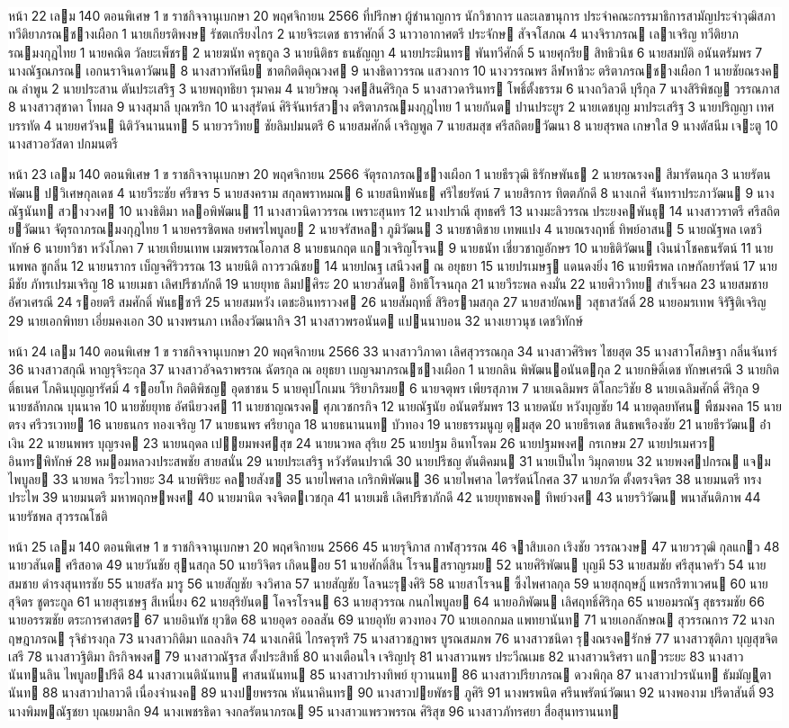 หน้า 22 เลม 140 ตอนพิเศษ 1 ข ราชกิจจานุเบกษา 20 พฤศจิกายน 2566 ที่ปรึกษา ผู้ชํานาญการ นักวิชาการ และเลขานุการ ประจําคณะกรรมาธิการสามัญประจําวุฒิสภา ทวีติยาภรณชางเผือก 1 นายเกียรติพงษ รัชตเกรียงไกร 2 นายจิระเดช ธาราศักดิ์ 3 นาวาอากาศตรี ประจักษ สัจจโสภณ 4 นางจิราภรณ เลาเจริญ ทวีติยาภรณมงกุฎไทย 1 นายคณิต วัลยะเพ็ชร 2 นายฆนัท ครุธกูล 3 นายนิติธร ธนธัญญา 4 นายประมินทร พันทวีศักดิ์ 5 นายศุกรีย สิทธิวนิช 6 นายสมบัติ อนันตรัมพร 7 นางณัฐณภรณ เอกนราจินดาวัฒน 8 นางสาวทัศนีย ชาตกิตติคุณวงศ 9 นางธิดาวรรณ แสวงการ 10 นางวรรณพร ลีฬหาชีวะ ตริตาภรณชางเผือก 1 นายชัยณรงค ณ ลําพูน 2 นายประสาน ตันประเสริฐ 3 นายพฤทธิยา รุมาคม 4 นายวิษณุ วงศสินศิริกุล 5 นางสาวดารินทร โพธิ์ตั้งธรรม 6 นางถวิลวดี บุรีกุล 7 นางสิริพิชญ วรรณภาส 8 นางสาวสุชาดา โทผล 9 นางสุมาลี บุณฑริก 10 นางสุรัตน์ ศิริจันทร์สวาง ตริตาภรณมงกุฎไทย 1 นายกันต ปานประยูร 2 นายเดชบุญ มาประเสริฐ 3 นายปริญญา เทศบรรทัด 4 นายยศวัจน นิติวัจนานนท 5 นายวรวิทย ชัยลิมปมนตรี 6 นายสมศักดิ์ เจริญพูล 7 นายสมสุข ศรีสถิตยวัฒนา 8 นายสุรพล เกษาใส 9 นางตัสนีม เจะตู 10 นางสาวอวัสดา ปกมนตรี

หน้า 23 เลม 140 ตอนพิเศษ 1 ข ราชกิจจานุเบกษา 20 พฤศจิกายน 2566 จัตุรถาภรณชางเผือก 1 นายธีรวุฒิ ธิรักษพันธ 2 นายรณรงค สีมารัตนกุล 3 นายรัตนพัฒน ปวิเศษกุลเดช 4 นายวีระชัย ศรีขจร 5 นายสงคราม สกุลพราหมณ 6 นายสนิทพันธ ศรีไชยรัตน์ 7 นายสิรการ ทิตตภักดี 8 นางเกศี จันทราประภาวัฒน 9 นางณัฐนันท สวางวงศ 10 นางธิติมา หลอพิพัฒน 11 นางสาวนิดาวรรณ เพราะสุนทร 12 นางปราณี สุทธศรี 13 นางมะลิวรรณ ประยงคพันธุ 14 นางสาวราตรี ศรีสถิตยวัฒนา จัตุรถาภรณมงกุฎไทย 1 นายครรชิตพล ยศพรไพบูลย 2 นายจรัสหลา ภูมิวัฒน 3 นายชาติชาย เทพแปง 4 นายณรงฤทธิ์ ทิพย์อาสน 5 นายณัฐพล เดชวิทักษ์ 6 นายทวิชา หวังโภคา 7 นายเทียนเทพ เมฆพรรณโอภาส 8 นายธนกฤต แกวเจริญโรจน 9 นายธนัท เชี่ยวชาญอักษร 10 นายธิติวัฒน เงินนําโชคธนรัตน์ 11 นายนพพล ชูกลิ่น 12 นายนรากร เบ็ญจศิริวรรณ 13 นายนิติ ถาวรวณิชย 14 นายปณฐ เสนีวงศ ณ อยุธยา 15 นายปรเมษฐ แดนดงยิ่ง 16 นายพีรพล เกษกัลยารัตน์ 17 นายมีชัย ภัทรเปรมเจริญ 18 นายเมธา เลิศปรีชาภักดี 19 นายยุทธ ลิมปศิระ 20 นายวสันต อิทธิโรจนกุล 21 นายวีระพล คงมั่น 22 นายศิวาวิทย สําเร็จผล 23 นายสมชาย อัศวเศรณี 24 รอยตรี สมศักดิ์ พันธชารี 25 นายสมหวัง เตชะอินทราวงศ 26 นายสัมฤทธิ์ สิริอรามสกุล 27 นายสายัณห วสุธาสวัสดิ์ 28 นายอมรเทพ จิรัฐิติเจริญ 29 นายเอกพิทยา เอี่ยมคงเอก 30 นางพรนภา เหลืองวัฒนากิจ 31 นางสาวพรอนันต แปนนาบอน 32 นางเยาวนุช เดชวิทักษ์

หน้า 24 เลม 140 ตอนพิเศษ 1 ข ราชกิจจานุเบกษา 20 พฤศจิกายน 2566 33 นางสาววิภาดา เลิศสุวรรณกุล 34 นางสาวศิริพร ไชยสุต 35 นางสาวโศภิษฐา กลิ่นจันทร์ 36 นางสาวสกุณี หาญรุจิระกุล 37 นางสาวอัจฉราพรรณ ฉัตรกุล ณ อยุธยา เบญจมาภรณชางเผือก 1 นายกลิน พิพัฒนอนันตกุล 2 นายกษิดิ์เดช ทักษเศรณี 3 นายกิตติ์ธเนศ โภคินบุญญารัศมิ์ 4 รอยโท กิตติพิชญ อุดชาชน 5 นายคุปโกเมน วิริยาภิรมย 6 นายจตุพร เพียรสุภาพ 7 นายเฉลิมพร ติโลกะวิชัย 8 นายเฉลิมศักดิ์ ศิริกุล 9 นายชลัทภณ บุนนาค 10 นายชัยยุทธ อัศนียวงศ 11 นายชาญณรงค ศุภเวชกรกิจ 12 นายณัฐนัย อนันตรัมพร 13 นายดนัย หวังบุญชัย 14 นายดุลยทัศน พืชมงคล 15 นายตรง ศรีวรเวทย 16 นายธนกร ทองเจริญ 17 นายธนพร ศรียากูล 18 นายธนานนท บัวทอง 19 นายธรรมนูญ ตุมสุด 20 นายธีรเดช สินธพเรืองชัย 21 นายธีรวัฒน อ่ําเงิน 22 นายนพพร บุญรงค 23 นายนฤดล เปยมพงศสุข 24 นายนวพล สุริเย 25 นายปฐม อินทโรดม 26 นายปฐมพงศ กรเกษม 27 นายปรเมศวร อินทรพิทักษ์ 28 หมอมหลวงประสพชัย สายสนั่น 29 นายประเสริฐ หวังรัตนปราณี 30 นายปรีชญ ตันติคมน 31 นายเป็นไท วิมุกตายน 32 นายพงศปกรณ แจมไพบูลย 33 นายพล วีระไวทยะ 34 นายพิริยะ คลายสังข 35 นายไพศาล เกริกพิพัฒน 36 นายไพศาล ไตรรัตน์โกศล 37 นายภวัต ตั้งตรงจิตร 38 นายมนตรี ทรงประไพ 39 นายมนตรี มหาพฤกษพงศ 40 นายมานิต จงจิตตเวชกุล 41 นายเมธี เลิศปรีชาภักดี 42 นายยุทธพงค ทิพย์วงศ 43 นายรวิวัฒน พนาสันติภาพ 44 นายรัชพล สุวรรณโชติ

หน้า 25 เลม 140 ตอนพิเศษ 1 ข ราชกิจจานุเบกษา 20 พฤศจิกายน 2566 45 นายรุจิภาส กาฬสุวรรณ 46 จาสิบเอก เริงชัย วรรณวงษ 47 นายวรวุฒิ กุลแกว 48 นายวสันต ศรีสอาด 49 นายวันชัย ฮุนสกุล 50 นายวิจิตร เกิดนอย 51 นายศักดิ์สิน โรจนสราญรมย 52 นายศิริพัฒน บุญมี 53 นายสมชัย ศรีสุนาครัว 54 นายสมชาย ดํารงสุนทรชัย 55 นายสรัล มารู 56 นายสัญชัย จงวิศาล 57 นายสัญชัย โลจนะรุงศิริ 58 นายสาโรจน ซึ้งไพศาลกุล 59 นายสุกฤษฎิ์ แพรกรีฑาเวศน 60 นายสุจิตร ชูตระกูล 61 นายสุรเชษฐ สีเหนี่ยง 62 นายสุริยันต โคจรโรจน 63 นายสุวรรณ กนกไพบูลย 64 นายอภิพัฒน เลิศฤทธิ์ศิริกุล 65 นายอมรณัฐ สุธรรมชัย 66 นายอรรฆชัย ตระการศาสตร 67 นายอินทัช ยุวชิต 68 นายอุดร ออลสัน 69 นายอุทัย ตวงทอง 70 นายเอกกมล แพทยานันท 71 นายเอกลักษณ สุวรรณการ 72 นางกฤษฎาภรณ รุจิธํารงกุล 73 นางสาวกิติมา แถลงกิจ 74 นางเกศินี ไกรครุฑรี 75 นางสาวชฎาพร บูรณสมภพ 76 นางสาวชนิดา รุงณรงครักษ์ 77 นางสาวชุติภา บุญสุขจิตเสรี 78 นางสาวฐิติมา ถิรกิจพงศ 79 นางสาวณัฐรส ตั้งประสิทธิ์ 80 นางเตือนใจ เจริญปรุ 81 นางสาวนพร ประวีณเมธ 82 นางสาวนริศรา แกวระยะ 83 นางสาวนันทนลิน ไพบูลยปรีดี 84 นางสาวเนตินันทน ศาสนนันทน 85 นางสาวปรางทิพย์ ยุวานนท 86 นางสาวปรียาภรณ ดวงพิกุล 87 นางสาวปวรนันท ธัมมัญุตานันท 88 นางสาวปาลาวดี เนื่องจํานงค 89 นางปยพรรณ หันนาคินทร 90 นางสาวปยพัชร ภูศิริ 91 นางพรพนิต ศรีนพรัตน์วัฒนา 92 นางพองาม ปรีดาสันติ์ 93 นางพิมพณัฐชยา บุณยมาลิก 94 นางเพชรธิดา จงกลรัตนาภรณ 95 นางสาวแพรวพรรณ ศิริสุข 96 นางสาวภัทรศยา สื่อสุนทรานนท
